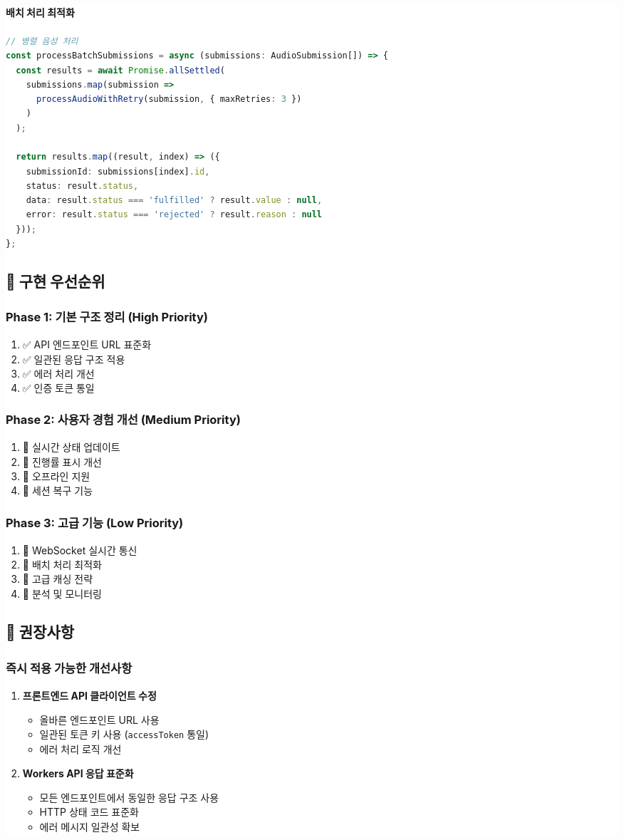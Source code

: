 #### 배치 처리 최적화
```typescript
// 병렬 음성 처리
const processBatchSubmissions = async (submissions: AudioSubmission[]) => {
  const results = await Promise.allSettled(
    submissions.map(submission => 
      processAudioWithRetry(submission, { maxRetries: 3 })
    )
  );
  
  return results.map((result, index) => ({
    submissionId: submissions[index].id,
    status: result.status,
    data: result.status === 'fulfilled' ? result.value : null,
    error: result.status === 'rejected' ? result.reason : null
  }));
};
```

## 🔧 구현 우선순위

### Phase 1: 기본 구조 정리 (High Priority)
1. ✅ API 엔드포인트 URL 표준화
2. ✅ 일관된 응답 구조 적용
3. ✅ 에러 처리 개선
4. ✅ 인증 토큰 통일

### Phase 2: 사용자 경험 개선 (Medium Priority)
1. 🔄 실시간 상태 업데이트
2. 🔄 진행률 표시 개선
3. 🔄 오프라인 지원
4. 🔄 세션 복구 기능

### Phase 3: 고급 기능 (Low Priority)
1. 📝 WebSocket 실시간 통신
2. 📝 배치 처리 최적화
3. 📝 고급 캐싱 전략
4. 📝 분석 및 모니터링

## 📝 권장사항

### 즉시 적용 가능한 개선사항
1. **프론트엔드 API 클라이언트 수정**
   - 올바른 엔드포인트 URL 사용
   - 일관된 토큰 키 사용 (`accessToken` 통일)
   - 에러 처리 로직 개선

2. **Workers API 응답 표준화**
   - 모든 엔드포인트에서 동일한 응답 구조 사용
   - HTTP 상태 코드 표준화
   - 에러 메시지 일관성 확보
